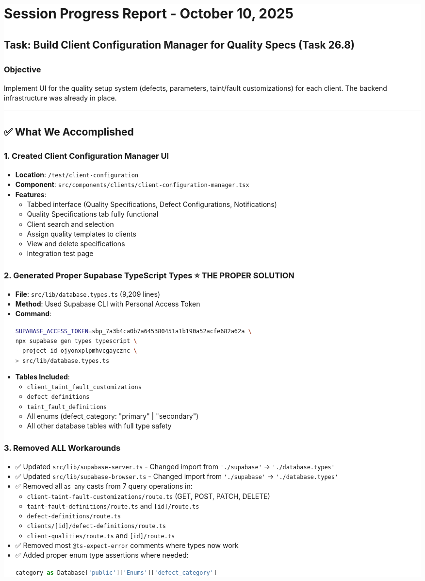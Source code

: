 # Session Progress Report - October 10, 2025

## Task: Build Client Configuration Manager for Quality Specs (Task 26.8)

### Objective
Implement UI for the quality setup system (defects, parameters, taint/fault customizations) for each client. The backend infrastructure was already in place.

---

## ✅ What We Accomplished

### 1. Created Client Configuration Manager UI
- **Location**: `/test/client-configuration`
- **Component**: `src/components/clients/client-configuration-manager.tsx`
- **Features**:
  - Tabbed interface (Quality Specifications, Defect Configurations, Notifications)
  - Quality Specifications tab fully functional
  - Client search and selection
  - Assign quality templates to clients
  - View and delete specifications
  - Integration test page

### 2. Generated Proper Supabase TypeScript Types ⭐ THE PROPER SOLUTION
- **File**: `src/lib/database.types.ts` (9,209 lines)
- **Method**: Used Supabase CLI with Personal Access Token
- **Command**:
  ```bash
  SUPABASE_ACCESS_TOKEN=sbp_7a3b4ca0b7a645380451a1b190a52acfe682a62a \
  npx supabase gen types typescript \
  --project-id ojyonxplpmhvcgaycznc \
  > src/lib/database.types.ts
  ```
- **Tables Included**:
  - `client_taint_fault_customizations`
  - `defect_definitions`
  - `taint_fault_definitions`
  - All enums (defect_category: "primary" | "secondary")
  - All other database tables with full type safety

### 3. Removed ALL Workarounds
- ✅ Updated `src/lib/supabase-server.ts` - Changed import from `'./supabase'` → `'./database.types'`
- ✅ Updated `src/lib/supabase-browser.ts` - Changed import from `'./supabase'` → `'./database.types'`
- ✅ Removed all `as any` casts from 7 query operations in:
  - `client-taint-fault-customizations/route.ts` (GET, POST, PATCH, DELETE)
  - `taint-fault-definitions/route.ts` and `[id]/route.ts`
  - `defect-definitions/route.ts`
  - `clients/[id]/defect-definitions/route.ts`
  - `client-qualities/route.ts` and `[id]/route.ts`
- ✅ Removed most `@ts-expect-error` comments where types now work
- ✅ Added proper enum type assertions where needed:
  ```typescript
  category as Database['public']['Enums']['defect_category']
  ```
